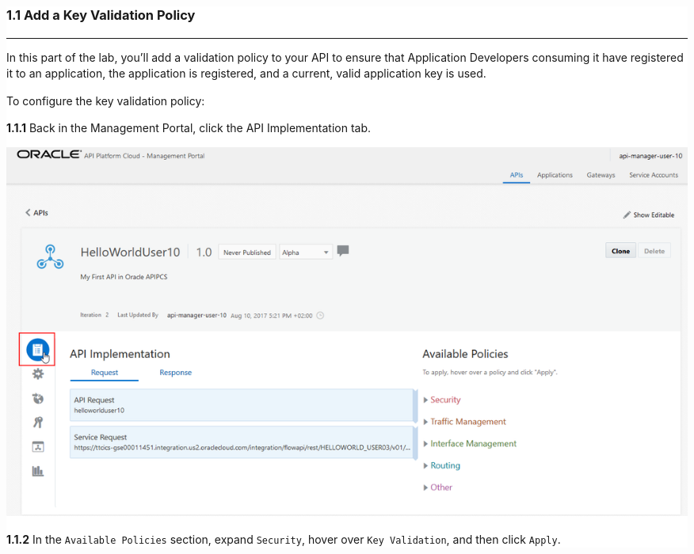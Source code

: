 
### 1.1 Add a Key Validation Policy

------

In this part of the lab, you’ll add a validation policy to your API to ensure that Application Developers consuming it have registered it to an application, the application is registered, and a current, valid application key is used.

To configure the key validation policy:

**1.1.1**	Back in the Management Portal, click the API Implementation tab.

![](images/300/image001.png)

**1.1.2**	In the `Available Policies` section, expand `Security`, hover over `Key Validation`, and then click `Apply`.
